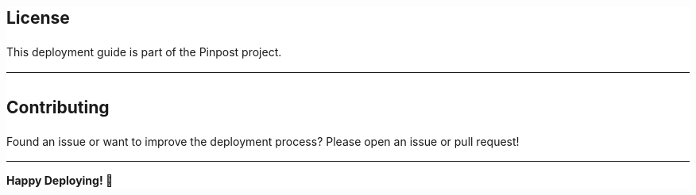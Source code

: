 
## License

This deployment guide is part of the Pinpost project.

---

## Contributing

Found an issue or want to improve the deployment process? Please open an issue or pull request!

---

**Happy Deploying! 🚀**

